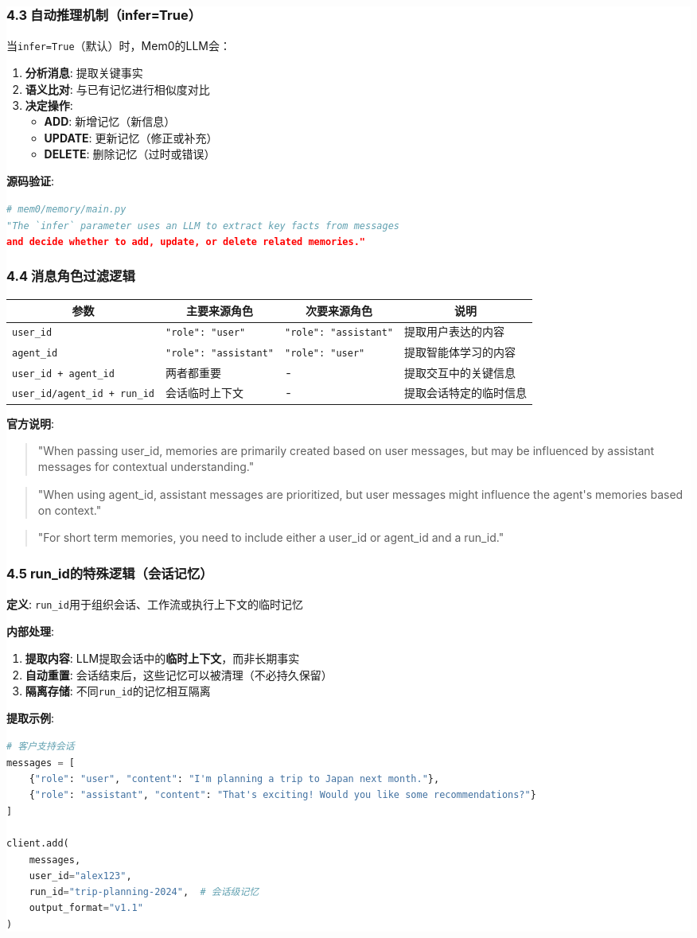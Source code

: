
### 4.3 自动推理机制（infer=True）

当`infer=True`（默认）时，Mem0的LLM会：

1. **分析消息**: 提取关键事实
2. **语义比对**: 与已有记忆进行相似度对比
3. **决定操作**:
   - **ADD**: 新增记忆（新信息）
   - **UPDATE**: 更新记忆（修正或补充）
   - **DELETE**: 删除记忆（过时或错误）

**源码验证**:
```python
# mem0/memory/main.py
"The `infer` parameter uses an LLM to extract key facts from messages
and decide whether to add, update, or delete related memories."
```

### 4.4 消息角色过滤逻辑

| 参数 | 主要来源角色 | 次要来源角色 | 说明 |
|------|------------|------------|------|
| `user_id` | `"role": "user"` | `"role": "assistant"` | 提取用户表达的内容 |
| `agent_id` | `"role": "assistant"` | `"role": "user"` | 提取智能体学习的内容 |
| `user_id + agent_id` | 两者都重要 | - | 提取交互中的关键信息 |
| `user_id/agent_id + run_id` | 会话临时上下文 | - | 提取会话特定的临时信息 |

**官方说明**:
> "When passing user_id, memories are primarily created based on user messages, but may be influenced by assistant messages for contextual understanding."

> "When using agent_id, assistant messages are prioritized, but user messages might influence the agent's memories based on context."

> "For short term memories, you need to include either a user_id or agent_id and a run_id."

### 4.5 run_id的特殊逻辑（会话记忆）

**定义**: `run_id`用于组织会话、工作流或执行上下文的临时记忆

**内部处理**:
1. **提取内容**: LLM提取会话中的**临时上下文**，而非长期事实
2. **自动重置**: 会话结束后，这些记忆可以被清理（不必持久保留）
3. **隔离存储**: 不同`run_id`的记忆相互隔离

**提取示例**:
```python
# 客户支持会话
messages = [
    {"role": "user", "content": "I'm planning a trip to Japan next month."},
    {"role": "assistant", "content": "That's exciting! Would you like some recommendations?"}
]

client.add(
    messages,
    user_id="alex123",
    run_id="trip-planning-2024",  # 会话级记忆
    output_format="v1.1"
)
```
